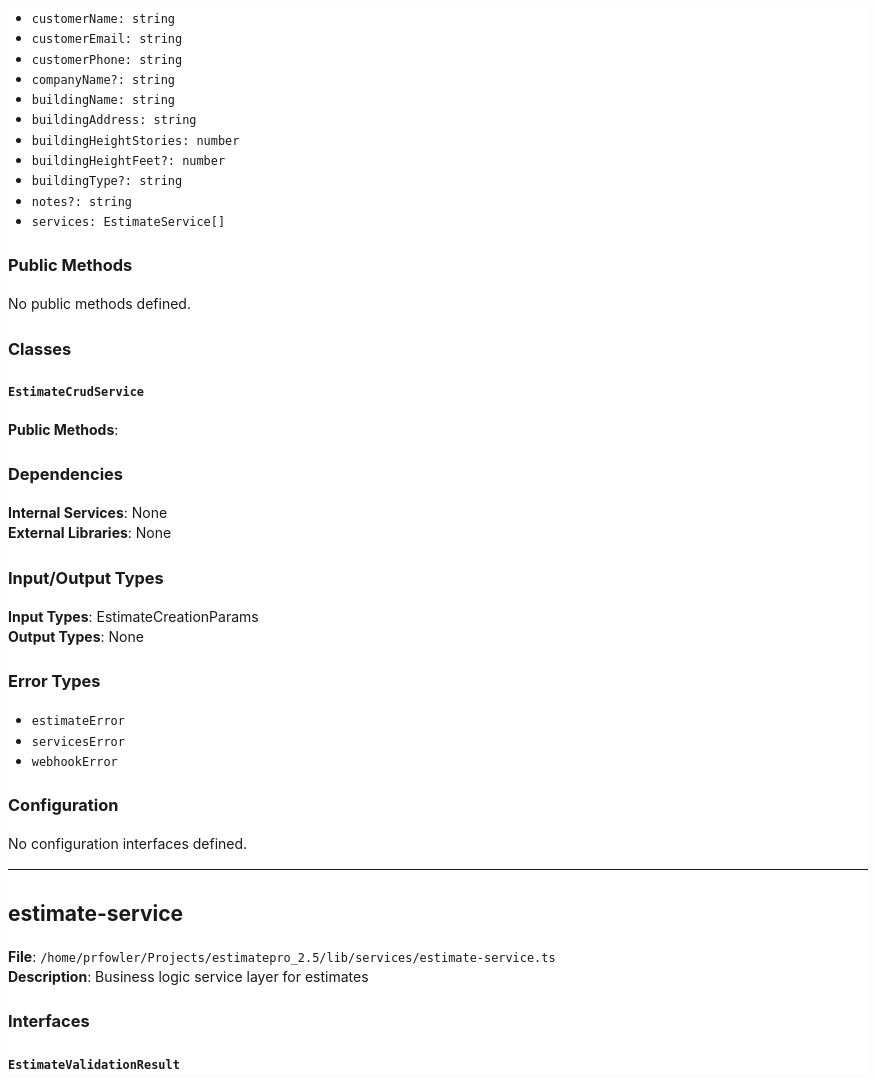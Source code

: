 - `customerName: string`
- `customerEmail: string`
- `customerPhone: string`
- `companyName?: string`
- `buildingName: string`
- `buildingAddress: string`
- `buildingHeightStories: number`
- `buildingHeightFeet?: number`
- `buildingType?: string`
- `notes?: string`
- `services: EstimateService[]`

### Public Methods

No public methods defined.

### Classes

#### `EstimateCrudService`

**Public Methods**:

### Dependencies

**Internal Services**: None  
**External Libraries**: None

### Input/Output Types

**Input Types**: EstimateCreationParams  
**Output Types**: None

### Error Types

- `estimateError`
- `servicesError`
- `webhookError`

### Configuration

No configuration interfaces defined.

---

## estimate-service

**File**: `/home/prfowler/Projects/estimatepro_2.5/lib/services/estimate-service.ts`  
**Description**: Business logic service layer for estimates

### Interfaces

#### `EstimateValidationResult`
